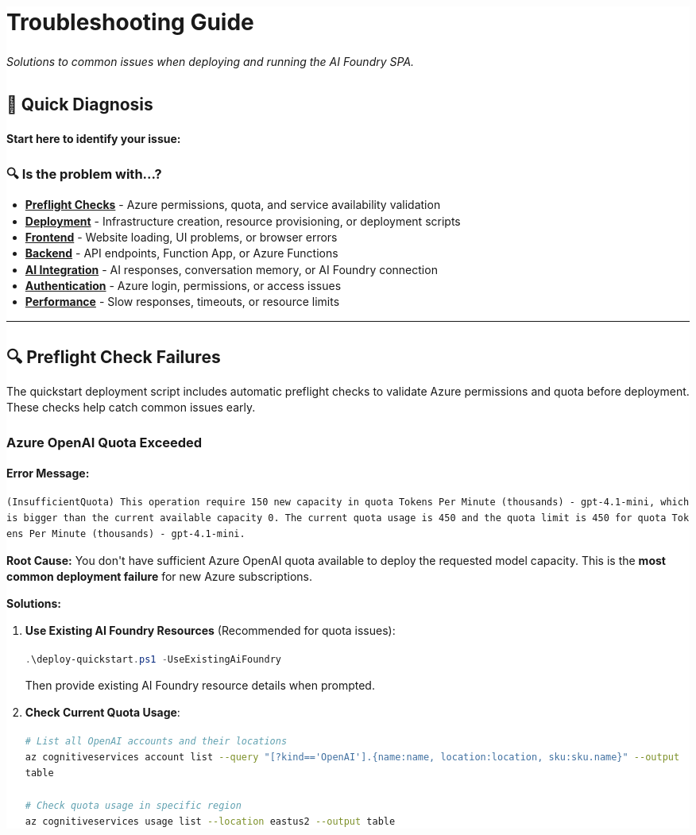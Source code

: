 # Troubleshooting Guide

*Solutions to common issues when deploying and running the AI Foundry SPA.*

## 🎯 Quick Diagnosis

**Start here to identify your issue:**

### 🔍 Is the problem with...?

- **[Preflight Checks](#-preflight-check-failures)** - Azure permissions, quota, and service availability validation
- **[Deployment](#-deployment-issues)** - Infrastructure creation, resource provisioning, or deployment scripts
- **[Frontend](#-frontend-issues)** - Website loading, UI problems, or browser errors  
- **[Backend](#-backend-issues)** - API endpoints, Function App, or Azure Functions
- **[AI Integration](#-ai-foundry-integration-issues)** - AI responses, conversation memory, or AI Foundry connection
- **[Authentication](#-authentication-and-permissions)** - Azure login, permissions, or access issues
- **[Performance](#-performance-issues)** - Slow responses, timeouts, or resource limits

---

## 🔍 Preflight Check Failures

The quickstart deployment script includes automatic preflight checks to validate Azure permissions and quota before deployment. These checks help catch common issues early.

### Azure OpenAI Quota Exceeded

**Error Message:**
```
(InsufficientQuota) This operation require 150 new capacity in quota Tokens Per Minute (thousands) - gpt-4.1-mini, which is bigger than the current available capacity 0. The current quota usage is 450 and the quota limit is 450 for quota Tokens Per Minute (thousands) - gpt-4.1-mini.
```

**Root Cause:**
You don't have sufficient Azure OpenAI quota available to deploy the requested model capacity. This is the **most common deployment failure** for new Azure subscriptions.

**Solutions:**

1. **Use Existing AI Foundry Resources** (Recommended for quota issues):
   ```powershell
   .\deploy-quickstart.ps1 -UseExistingAiFoundry
   ```
   Then provide existing AI Foundry resource details when prompted.

2. **Check Current Quota Usage**:
   ```bash
   # List all OpenAI accounts and their locations
   az cognitiveservices account list --query "[?kind=='OpenAI'].{name:name, location:location, sku:sku.name}" --output table
   
   # Check quota usage in specific region
   az cognitiveservices usage list --location eastus2 --output table
   ```
